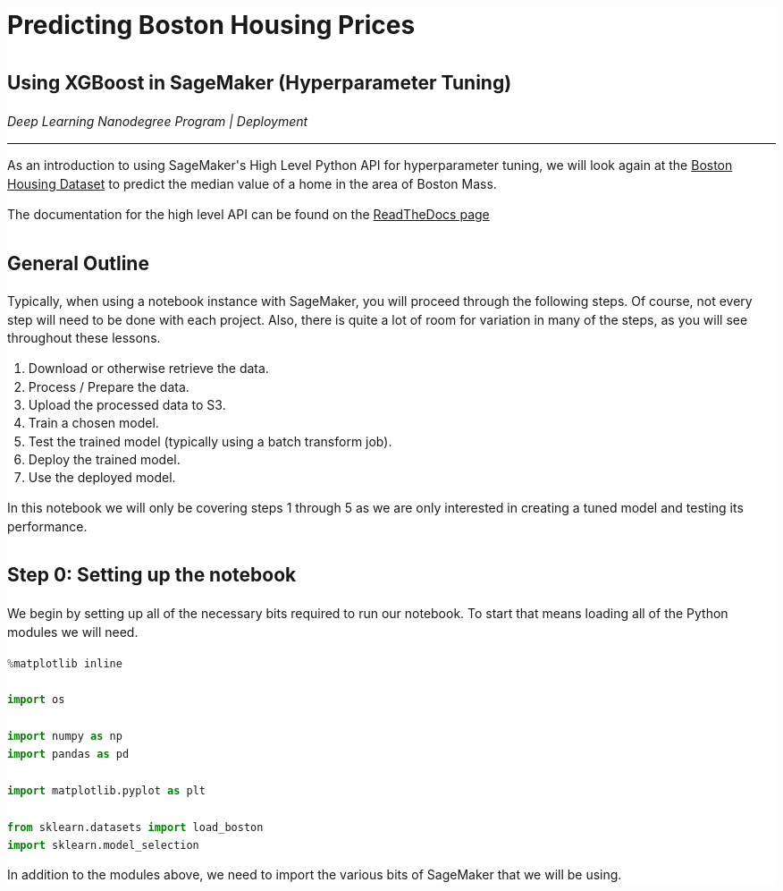 # Predicting Boston Housing Prices

## Using XGBoost in SageMaker (Hyperparameter Tuning)

_Deep Learning Nanodegree Program | Deployment_

---

As an introduction to using SageMaker's High Level Python API for hyperparameter tuning, we will look again at the [Boston Housing Dataset](https://www.cs.toronto.edu/~delve/data/boston/bostonDetail.html) to predict the median value of a home in the area of Boston Mass.

The documentation for the high level API can be found on the [ReadTheDocs page](http://sagemaker.readthedocs.io/en/latest/)

## General Outline

Typically, when using a notebook instance with SageMaker, you will proceed through the following steps. Of course, not every step will need to be done with each project. Also, there is quite a lot of room for variation in many of the steps, as you will see throughout these lessons.

1. Download or otherwise retrieve the data.
2. Process / Prepare the data.
3. Upload the processed data to S3.
4. Train a chosen model.
5. Test the trained model (typically using a batch transform job).
6. Deploy the trained model.
7. Use the deployed model.

In this notebook we will only be covering steps 1 through 5 as we are only interested in creating a tuned model and testing its performance.

## Step 0: Setting up the notebook

We begin by setting up all of the necessary bits required to run our notebook. To start that means loading all of the Python modules we will need.


```python
%matplotlib inline

import os

import numpy as np
import pandas as pd

import matplotlib.pyplot as plt

from sklearn.datasets import load_boston
import sklearn.model_selection
```

In addition to the modules above, we need to import the various bits of SageMaker that we will be using. 
